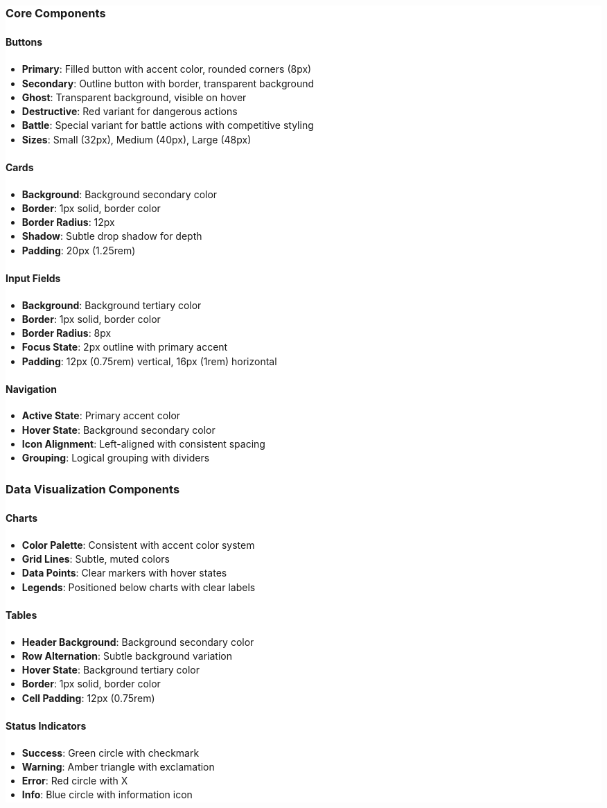 ### Core Components

#### Buttons
- **Primary**: Filled button with accent color, rounded corners (8px)
- **Secondary**: Outline button with border, transparent background
- **Ghost**: Transparent background, visible on hover
- **Destructive**: Red variant for dangerous actions
- **Battle**: Special variant for battle actions with competitive styling
- **Sizes**: Small (32px), Medium (40px), Large (48px)

#### Cards
- **Background**: Background secondary color
- **Border**: 1px solid, border color
- **Border Radius**: 12px
- **Shadow**: Subtle drop shadow for depth
- **Padding**: 20px (1.25rem)

#### Input Fields
- **Background**: Background tertiary color
- **Border**: 1px solid, border color
- **Border Radius**: 8px
- **Focus State**: 2px outline with primary accent
- **Padding**: 12px (0.75rem) vertical, 16px (1rem) horizontal

#### Navigation
- **Active State**: Primary accent color
- **Hover State**: Background secondary color
- **Icon Alignment**: Left-aligned with consistent spacing
- **Grouping**: Logical grouping with dividers

### Data Visualization Components

#### Charts
- **Color Palette**: Consistent with accent color system
- **Grid Lines**: Subtle, muted colors
- **Data Points**: Clear markers with hover states
- **Legends**: Positioned below charts with clear labels

#### Tables
- **Header Background**: Background secondary color
- **Row Alternation**: Subtle background variation
- **Hover State**: Background tertiary color
- **Border**: 1px solid, border color
- **Cell Padding**: 12px (0.75rem)

#### Status Indicators
- **Success**: Green circle with checkmark
- **Warning**: Amber triangle with exclamation
- **Error**: Red circle with X
- **Info**: Blue circle with information icon
